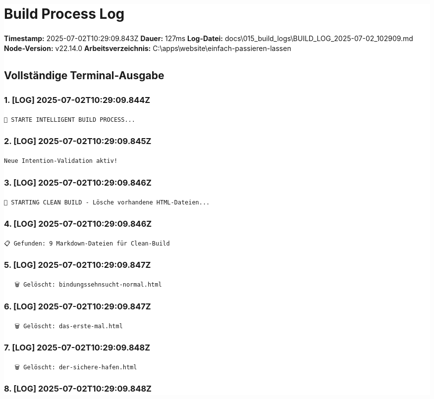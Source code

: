# Build Process Log
            
**Timestamp:** 2025-07-02T10:29:09.843Z
**Dauer:** 127ms
**Log-Datei:** docs\015_build_logs\BUILD_LOG_2025-07-02_102909.md
**Node-Version:** v22.14.0
**Arbeitsverzeichnis:** C:\apps\website\einfach-passieren-lassen

## Vollständige Terminal-Ausgabe

### 1. [LOG] 2025-07-02T10:29:09.844Z

```
🚀 STARTE INTELLIGENT BUILD PROCESS...
```

### 2. [LOG] 2025-07-02T10:29:09.845Z

```
Neue Intention-Validation aktiv!
```

### 3. [LOG] 2025-07-02T10:29:09.846Z

```
🧹 STARTING CLEAN BUILD - Lösche vorhandene HTML-Dateien...
```

### 4. [LOG] 2025-07-02T10:29:09.846Z

```
📋 Gefunden: 9 Markdown-Dateien für Clean-Build
```

### 5. [LOG] 2025-07-02T10:29:09.847Z

```
   🗑️ Gelöscht: bindungssehnsucht-normal.html
```

### 6. [LOG] 2025-07-02T10:29:09.847Z

```
   🗑️ Gelöscht: das-erste-mal.html
```

### 7. [LOG] 2025-07-02T10:29:09.848Z

```
   🗑️ Gelöscht: der-sichere-hafen.html
```

### 8. [LOG] 2025-07-02T10:29:09.848Z
